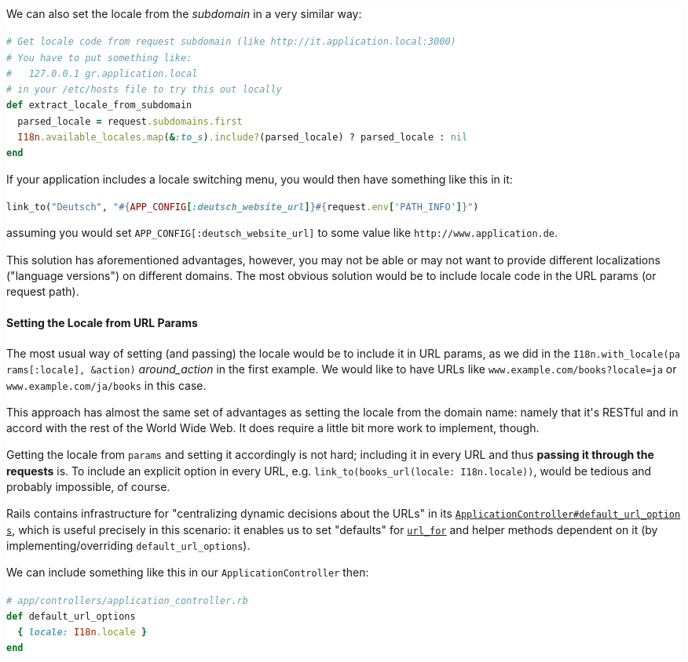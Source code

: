 We can also set the locale from the _subdomain_ in a very similar way:

```ruby
# Get locale code from request subdomain (like http://it.application.local:3000)
# You have to put something like:
#   127.0.0.1 gr.application.local
# in your /etc/hosts file to try this out locally
def extract_locale_from_subdomain
  parsed_locale = request.subdomains.first
  I18n.available_locales.map(&:to_s).include?(parsed_locale) ? parsed_locale : nil
end
```

If your application includes a locale switching menu, you would then have something like this in it:

```ruby
link_to("Deutsch", "#{APP_CONFIG[:deutsch_website_url]}#{request.env['PATH_INFO']}")
```

assuming you would set `APP_CONFIG[:deutsch_website_url]` to some value like `http://www.application.de`.

This solution has aforementioned advantages, however, you may not be able or may not want to provide different localizations ("language versions") on different domains. The most obvious solution would be to include locale code in the URL params (or request path).

#### Setting the Locale from URL Params

The most usual way of setting (and passing) the locale would be to include it in URL params, as we did in the `I18n.with_locale(params[:locale], &action)` _around_action_ in the first example. We would like to have URLs like `www.example.com/books?locale=ja` or `www.example.com/ja/books` in this case.

This approach has almost the same set of advantages as setting the locale from the domain name: namely that it's RESTful and in accord with the rest of the World Wide Web. It does require a little bit more work to implement, though.

Getting the locale from `params` and setting it accordingly is not hard; including it in every URL and thus **passing it through the requests** is. To include an explicit option in every URL, e.g. `link_to(books_url(locale: I18n.locale))`, would be tedious and probably impossible, of course.

Rails contains infrastructure for "centralizing dynamic decisions about the URLs" in its [`ApplicationController#default_url_options`](https://api.rubyonrails.org/classes/ActionDispatch/Routing/Mapper/Base.html#method-i-default_url_options), which is useful precisely in this scenario: it enables us to set "defaults" for [`url_for`](https://api.rubyonrails.org/classes/ActionDispatch/Routing/UrlFor.html#method-i-url_for) and helper methods dependent on it (by implementing/overriding `default_url_options`).

We can include something like this in our `ApplicationController` then:

```ruby
# app/controllers/application_controller.rb
def default_url_options
  { locale: I18n.locale }
end
```


[^1]: Or, to quote [Wikipedia](https://en.wikipedia.org/wiki/Internationalization_and_localization): _"Internationalization is the process of designing a software application so that it can be adapted to various languages and regions without engineering changes. Localization is the process of adapting software for a specific region or language by adding locale-specific components and translating text."_
[^2]: Other backends might allow or require to use other formats, e.g. a GetText backend might allow to read GetText files.
[^3]: One of these reasons is that we don't want to imply any unnecessary load for applications that do not need any I18n capabilities, so we need to keep the I18n library as simple as possible for English. Another reason is that it is virtually impossible to implement a one-fits-all solution for all problems related to I18n for all existing languages. So a solution that allows us to exchange the entire implementation easily is appropriate anyway. This also makes it much easier to experiment with custom features and extensions.